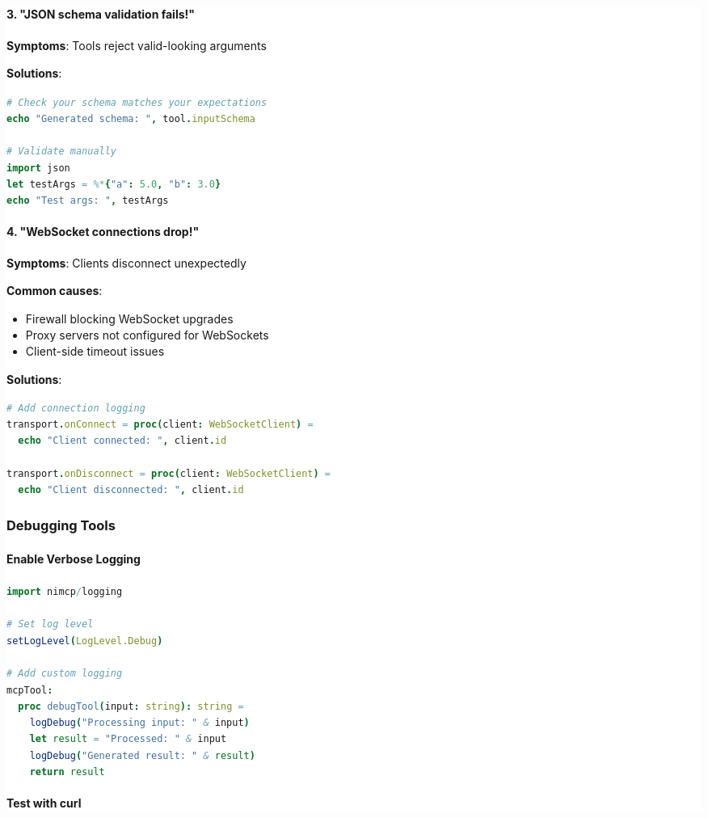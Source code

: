 #### 3. "JSON schema validation fails!"

**Symptoms**: Tools reject valid-looking arguments

**Solutions**:
```nim
# Check your schema matches your expectations
echo "Generated schema: ", tool.inputSchema

# Validate manually
import json
let testArgs = %*{"a": 5.0, "b": 3.0}
echo "Test args: ", testArgs
```

#### 4. "WebSocket connections drop!"

**Symptoms**: Clients disconnect unexpectedly

**Common causes**:
- Firewall blocking WebSocket upgrades
- Proxy servers not configured for WebSockets
- Client-side timeout issues

**Solutions**:
```nim
# Add connection logging
transport.onConnect = proc(client: WebSocketClient) =
  echo "Client connected: ", client.id

transport.onDisconnect = proc(client: WebSocketClient) =
  echo "Client disconnected: ", client.id
```

### Debugging Tools

#### Enable Verbose Logging

```nim
import nimcp/logging

# Set log level
setLogLevel(LogLevel.Debug)

# Add custom logging
mcpTool:
  proc debugTool(input: string): string =
    logDebug("Processing input: " & input)
    let result = "Processed: " & input
    logDebug("Generated result: " & result)
    return result
```

#### Test with curl

